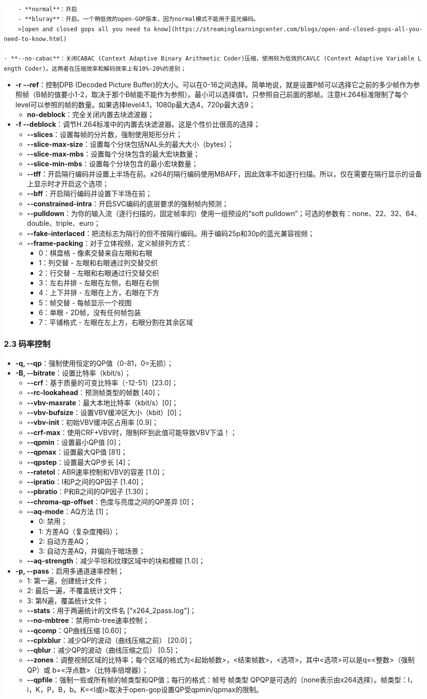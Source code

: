        - **normal**：开启
        - **bluray**：开启。一个稍低效的open-GOP版本，因为normal模式不能用于蓝光编码。
        >[open and closed gops all you need to know](https://streaminglearningcenter.com/blogs/open-and-closed-gops-all-you-need-to-know.html)

    - **--no-cabac**：关闭CABAC (Context Adaptive Binary Arithmetic Coder)压缩，使用较为低效的CAVLC (Context Adaptive Variable Length Coder)。这两者在压缩效率和解码效率上有10%-20%的差别；
- **-r --ref**：控制DPB (Decoded Picture Buffer)的大小。可以在0-16之间选择。简单地说，就是设置P帧可以选择它之前的多少帧作为参照帧（B帧的值要小1-2，取决于那个B帧能不能作为参照）。最小可以选择值1，只参照自己前面的那帧。注意H.264标准限制了每个level可以参照的帧的数量。如果选择level4.1，1080p最大选4，720p最大选9；
    - **no-deblock**：完全关闭内置去块滤波器；
- **-f --deblock**：调节H.264标准中的内置去块滤波器。这是个性价比很高的选择；
    - **--slices**：设置每帧的分片数，强制使用矩形分片；
    - **--slice-max-size**：设置每个分块包括NAL头的最大大小（bytes）；
    - **--slice-max-mbs**：设置每个分块包含的最大宏块数量；
    - **--slice-min-mbs**：设置每个分块包含的最小宏块数量；
    - **--tff**：开启隔行编码并设置上半场在前。x264的隔行编码使用MBAFF，因此效率不如逐行扫描。所以，仅在需要在隔行显示的设备上显示时才开启这个选项；
    - **--bff**：开启隔行编码并设置下半场在前；
    - **--constrained-intra**：开启SVC编码的底层要求的强制帧内预测；
    - **--pulldown**：为你的输入流（逐行扫描的，固定帧率的）使用一组预设的“soft pulldown”；可选的参数有：none、22、32、64、double、triple、euro；
    - **--fake-interlaced**：把流标志为隔行的但不按隔行编码。用于编码25p和30p的蓝光兼容视频；
    - **--frame-packing**：对于立体视频，定义帧排列方式：
        - 0：棋盘格 - 像素交替来自左眼和右眼
        - 1：列交替 - 左眼和右眼通过列交替交织
        - 2：行交替 - 左眼和右眼通过行交替交织
        - 3：左右并排 - 左眼在左侧，右眼在右侧
        - 4：上下并排 - 左眼在上方，右眼在下方
        - 5：帧交替 - 每帧显示一个视图
        - 6：单眼 - 2D帧，没有任何帧包装
        - 7：平铺格式 - 左眼在左上方，右眼分割在其余区域

### 2.3 码率控制
- **-q, --qp**：强制使用恒定的QP值（0-81，0=无损）；
- **-B, --bitrate**：设置比特率（kbit/s）；
    - **--crf**：基于质量的可变比特率（-12-51）[23.0]；
    - **--rc-lookahead**：预测帧类型的帧数 [40]；
    - **--vbv-maxrate**：最大本地比特率（kbit/s）[0]；
    - **--vbv-bufsize**：设置VBV缓冲区大小（kbit）[0]；
    - **--vbv-init**：初始VBV缓冲区占用率 [0.9]；
    - **--crf-max**：使用CRF+VBV时，限制RF到此值可能导致VBV下溢！；
    - **--qpmin**：设置最小QP值 [0]；
    - **--qpmax**：设置最大QP值 [81]；
    - **--qpstep**：设置最大QP步长 [4]；
    - **--ratetol**：ABR速率控制和VBV的容差 [1.0]；
    - **--ipratio**：I和P之间的QP因子 [1.40]；
    - **--pbratio**：P和B之间的QP因子 [1.30]；
    - **--chroma-qp-offset**：色度与亮度之间的QP差异 [0]；
    - **--aq-mode**：AQ方法 [1]；
        - 0: 禁用；
        - 1: 方差AQ（复杂度掩码）；
        - 2: 自动方差AQ；
        - 3: 自动方差AQ，并偏向于暗场景；
    - **--aq-strength**：减少平坦和纹理区域中的块和模糊 [1.0]；
- **-p, --pass**：启用多通道速率控制；
    - 1: 第一遍，创建统计文件；
    - 2: 最后一遍，不覆盖统计文件；
    - 3: 第N遍，覆盖统计文件；
    - **--stats**：用于两遍统计的文件名 ["x264_2pass.log"]；
    - **--no-mbtree**：禁用mb-tree速率控制；
    - **--qcomp**：QP曲线压缩 [0.60]；
    - **--cplxblur**：减少QP的波动（曲线压缩之前） [20.0]；
    - **--qblur**：减少QP的波动（曲线压缩之后） [0.5]；
    - **--zones**：调整视频区域的比特率；每个区域的格式为<起始帧数>，<结束帧数>，<选项>，其中<选项>可以是q=<整数>（强制QP）或 b=<浮点数>（比特率倍增器）；
    - **--qpfile**：强制一些或所有帧的帧类型和QP值；每行的格式：帧号 帧类型 QPQP是可选的（none表示由x264选择）。帧类型：I，i，K，P，B，b。K=<I或i>取决于open-gop设置QP受qpmin/qpmax的限制。
